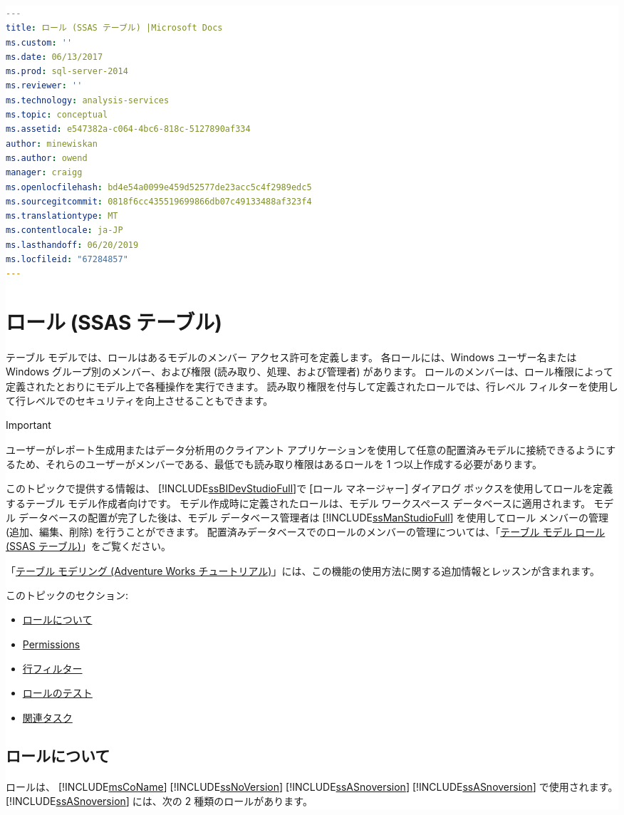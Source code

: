 ```yaml
---
title: ロール (SSAS テーブル) |Microsoft Docs
ms.custom: ''
ms.date: 06/13/2017
ms.prod: sql-server-2014
ms.reviewer: ''
ms.technology: analysis-services
ms.topic: conceptual
ms.assetid: e547382a-c064-4bc6-818c-5127890af334
author: minewiskan
ms.author: owend
manager: craigg
ms.openlocfilehash: bd4e54a0099e459d52577de23acc5c4f2989edc5
ms.sourcegitcommit: 0818f6cc435519699866db07c49133488af323f4
ms.translationtype: MT
ms.contentlocale: ja-JP
ms.lasthandoff: 06/20/2019
ms.locfileid: "67284857"
---
```

# <a name="roles-ssas-tabular"></a>ロール (SSAS テーブル)
  テーブル モデルでは、ロールはあるモデルのメンバー アクセス許可を定義します。 各ロールには、Windows ユーザー名または Windows グループ別のメンバー、および権限 (読み取り、処理、および管理者) があります。 ロールのメンバーは、ロール権限によって定義されたとおりにモデル上で各種操作を実行できます。 読み取り権限を付与して定義されたロールでは、行レベル フィルターを使用して行レベルでのセキュリティを向上させることもできます。  
  
> [!IMPORTANT]  
>  ユーザーがレポート生成用またはデータ分析用のクライアント アプリケーションを使用して任意の配置済みモデルに接続できるようにするため、それらのユーザーがメンバーである、最低でも読み取り権限はあるロールを 1 つ以上作成する必要があります。  
  
 このトピックで提供する情報は、 [!INCLUDE[ssBIDevStudioFull](../../includes/ssbidevstudiofull-md.md)]で [ロール マネージャー] ダイアログ ボックスを使用してロールを定義するテーブル モデル作成者向けです。 モデル作成時に定義されたロールは、モデル ワークスペース データベースに適用されます。 モデル データベースの配置が完了した後は、モデル データベース管理者は [!INCLUDE[ssManStudioFull](../../includes/ssmanstudiofull-md.md)] を使用してロール メンバーの管理 (追加、編集、削除) を行うことができます。 配置済みデータベースでのロールのメンバーの管理については、「[テーブル モデル ロール &#40;SSAS テーブル&#41;](tabular-model-roles-ssas-tabular.md)」をご覧ください。  
  
 「[テーブル モデリング &#40;Adventure Works チュートリアル&#41;](../tabular-modeling-adventure-works-tutorial.md)」には、この機能の使用方法に関する追加情報とレッスンが含まれます。  
  
 このトピックのセクション:  
  
-   [ロールについて](#bkmk_underst)  
  
-   [Permissions](#bkmk_permissions)  
  
-   [行フィルター](#bkmk_rowfliters)  
  
-   [ロールのテスト](#bkmk_testroles)  
  
-   [関連タスク](#bkmk_rt)  
  
##  <a name="bkmk_underst"></a> ロールについて  
 ロールは、 [!INCLUDE[msCoName](../../includes/msconame-md.md)] [!INCLUDE[ssNoVersion](../../includes/ssnoversion-md.md)] [!INCLUDE[ssASnoversion](../../includes/ssasnoversion-md.md)]  [!INCLUDE[ssASnoversion](../../includes/ssasnoversion-md.md)] で使用されます。 [!INCLUDE[ssASnoversion](../../includes/ssasnoversion-md.md)] には、次の 2 種類のロールがあります。  
  